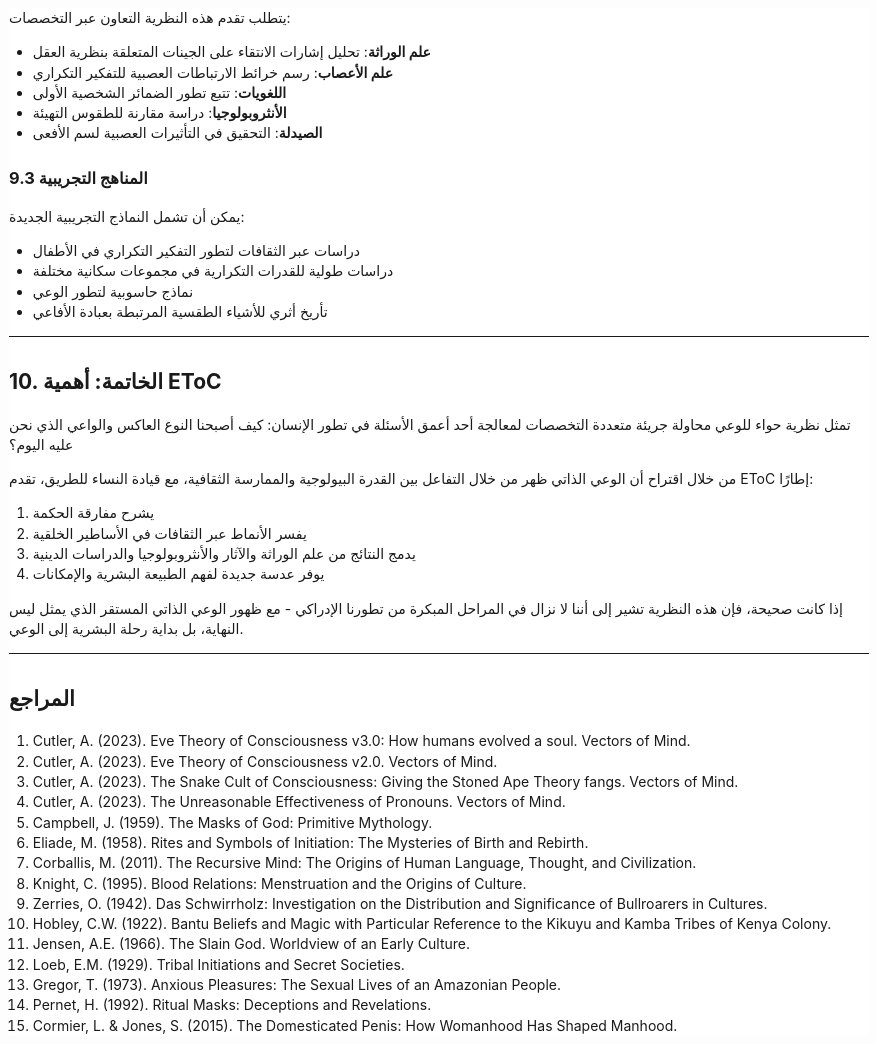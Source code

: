 يتطلب تقدم هذه النظرية التعاون عبر التخصصات:

- **علم الوراثة**: تحليل إشارات الانتقاء على الجينات المتعلقة بنظرية العقل
- **علم الأعصاب**: رسم خرائط الارتباطات العصبية للتفكير التكراري
- **اللغويات**: تتبع تطور الضمائر الشخصية الأولى
- **الأنثروبولوجيا**: دراسة مقارنة للطقوس التهيئة
- **الصيدلة**: التحقيق في التأثيرات العصبية لسم الأفعى

### 9.3 المناهج التجريبية

يمكن أن تشمل النماذج التجريبية الجديدة:

- دراسات عبر الثقافات لتطور التفكير التكراري في الأطفال
- دراسات طولية للقدرات التكرارية في مجموعات سكانية مختلفة
- نماذج حاسوبية لتطور الوعي
- تأريخ أثري للأشياء الطقسية المرتبطة بعبادة الأفاعي

---

## 10. الخاتمة: أهمية EToC

تمثل نظرية حواء للوعي محاولة جريئة متعددة التخصصات لمعالجة أحد أعمق الأسئلة في تطور الإنسان: كيف أصبحنا النوع العاكس والواعي الذي نحن عليه اليوم؟

من خلال اقتراح أن الوعي الذاتي ظهر من خلال التفاعل بين القدرة البيولوجية والممارسة الثقافية، مع قيادة النساء للطريق، تقدم EToC إطارًا:

1. يشرح مفارقة الحكمة
2. يفسر الأنماط عبر الثقافات في الأساطير الخلقية
3. يدمج النتائج من علم الوراثة والآثار والأنثروبولوجيا والدراسات الدينية
4. يوفر عدسة جديدة لفهم الطبيعة البشرية والإمكانات

إذا كانت صحيحة، فإن هذه النظرية تشير إلى أننا لا نزال في المراحل المبكرة من تطورنا الإدراكي - مع ظهور الوعي الذاتي المستقر الذي يمثل ليس النهاية، بل بداية رحلة البشرية إلى الوعي.

---

## المراجع

1. Cutler, A. (2023). Eve Theory of Consciousness v3.0: How humans evolved a soul. Vectors of Mind.
2. Cutler, A. (2023). Eve Theory of Consciousness v2.0. Vectors of Mind.
3. Cutler, A. (2023). The Snake Cult of Consciousness: Giving the Stoned Ape Theory fangs. Vectors of Mind.
4. Cutler, A. (2023). The Unreasonable Effectiveness of Pronouns. Vectors of Mind.
5. Campbell, J. (1959). The Masks of God: Primitive Mythology.
6. Eliade, M. (1958). Rites and Symbols of Initiation: The Mysteries of Birth and Rebirth.
7. Corballis, M. (2011). The Recursive Mind: The Origins of Human Language, Thought, and Civilization.
8. Knight, C. (1995). Blood Relations: Menstruation and the Origins of Culture.
9. Zerries, O. (1942). Das Schwirrholz: Investigation on the Distribution and Significance of Bullroarers in Cultures.
10. Hobley, C.W. (1922). Bantu Beliefs and Magic with Particular Reference to the Kikuyu and Kamba Tribes of Kenya Colony.
11. Jensen, A.E. (1966). The Slain God. Worldview of an Early Culture.
12. Loeb, E.M. (1929). Tribal Initiations and Secret Societies.
13. Gregor, T. (1973). Anxious Pleasures: The Sexual Lives of an Amazonian People.
14. Pernet, H. (1992). Ritual Masks: Deceptions and Revelations.
15. Cormier, L. & Jones, S. (2015). The Domesticated Penis: How Womanhood Has Shaped Manhood.